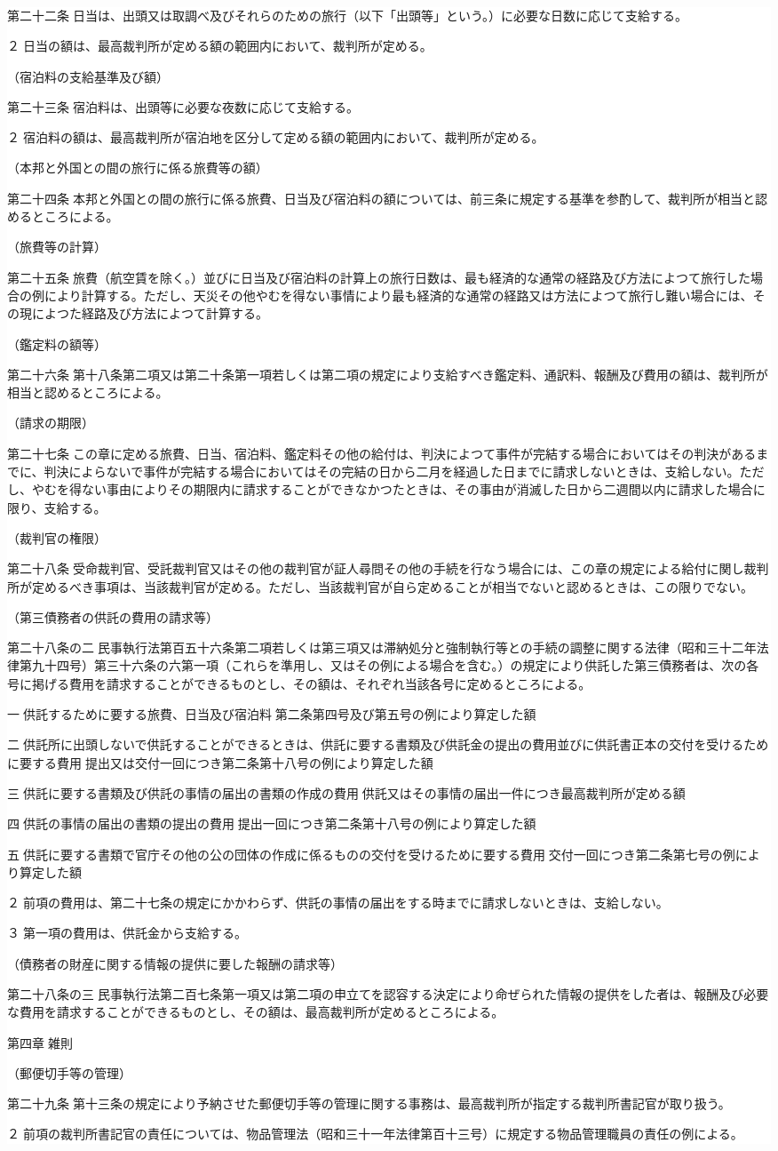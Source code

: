 第二十二条 日当は、出頭又は取調べ及びそれらのための旅行（以下「出頭等」という。）に必要な日数に応じて支給する。

２ 日当の額は、最高裁判所が定める額の範囲内において、裁判所が定める。

（宿泊料の支給基準及び額）

第二十三条 宿泊料は、出頭等に必要な夜数に応じて支給する。

２ 宿泊料の額は、最高裁判所が宿泊地を区分して定める額の範囲内において、裁判所が定める。

（本邦と外国との間の旅行に係る旅費等の額）

第二十四条 本邦と外国との間の旅行に係る旅費、日当及び宿泊料の額については、前三条に規定する基準を参酌して、裁判所が相当と認めるところによる。

（旅費等の計算）

第二十五条 旅費（航空賃を除く。）並びに日当及び宿泊料の計算上の旅行日数は、最も経済的な通常の経路及び方法によつて旅行した場合の例により計算する。ただし、天災その他やむを得ない事情により最も経済的な通常の経路又は方法によつて旅行し難い場合には、その現によつた経路及び方法によつて計算する。

（鑑定料の額等）

第二十六条 第十八条第二項又は第二十条第一項若しくは第二項の規定により支給すべき鑑定料、通訳料、報酬及び費用の額は、裁判所が相当と認めるところによる。

（請求の期限）

第二十七条 この章に定める旅費、日当、宿泊料、鑑定料その他の給付は、判決によつて事件が完結する場合においてはその判決があるまでに、判決によらないで事件が完結する場合においてはその完結の日から二月を経過した日までに請求しないときは、支給しない。ただし、やむを得ない事由によりその期限内に請求することができなかつたときは、その事由が消滅した日から二週間以内に請求した場合に限り、支給する。

（裁判官の権限）

第二十八条 受命裁判官、受託裁判官又はその他の裁判官が証人尋問その他の手続を行なう場合には、この章の規定による給付に関し裁判所が定めるべき事項は、当該裁判官が定める。ただし、当該裁判官が自ら定めることが相当でないと認めるときは、この限りでない。

（第三債務者の供託の費用の請求等）

第二十八条の二 民事執行法第百五十六条第二項若しくは第三項又は滞納処分と強制執行等との手続の調整に関する法律（昭和三十二年法律第九十四号）第三十六条の六第一項（これらを準用し、又はその例による場合を含む。）の規定により供託した第三債務者は、次の各号に掲げる費用を請求することができるものとし、その額は、それぞれ当該各号に定めるところによる。

一 供託するために要する旅費、日当及び宿泊料 第二条第四号及び第五号の例により算定した額

二 供託所に出頭しないで供託することができるときは、供託に要する書類及び供託金の提出の費用並びに供託書正本の交付を受けるために要する費用 提出又は交付一回につき第二条第十八号の例により算定した額

三 供託に要する書類及び供託の事情の届出の書類の作成の費用 供託又はその事情の届出一件につき最高裁判所が定める額

四 供託の事情の届出の書類の提出の費用 提出一回につき第二条第十八号の例により算定した額

五 供託に要する書類で官庁その他の公の団体の作成に係るものの交付を受けるために要する費用 交付一回につき第二条第七号の例により算定した額

２ 前項の費用は、第二十七条の規定にかかわらず、供託の事情の届出をする時までに請求しないときは、支給しない。

３ 第一項の費用は、供託金から支給する。

（債務者の財産に関する情報の提供に要した報酬の請求等）

第二十八条の三 民事執行法第二百七条第一項又は第二項の申立てを認容する決定により命ぜられた情報の提供をした者は、報酬及び必要な費用を請求することができるものとし、その額は、最高裁判所が定めるところによる。

第四章 雑則

（郵便切手等の管理）

第二十九条 第十三条の規定により予納させた郵便切手等の管理に関する事務は、最高裁判所が指定する裁判所書記官が取り扱う。

２ 前項の裁判所書記官の責任については、物品管理法（昭和三十一年法律第百十三号）に規定する物品管理職員の責任の例による。

